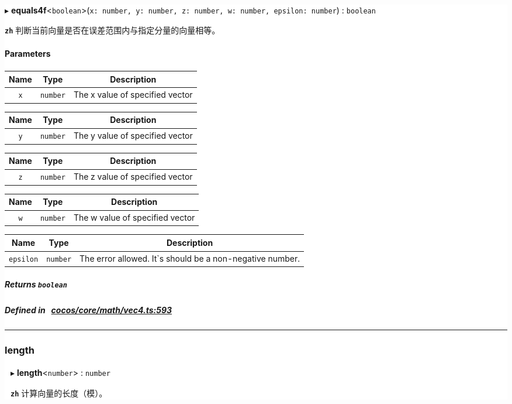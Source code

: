 ▸   **equals4f**<`boolean`\>(`x: number, y: number, z: number, w: number, epsilon: number`) : `boolean`




**`zh`** 判断当前向量是否在误差范围内与指定分量的向量相等。








#### Parameters

| Name | Type | Description |
| :------: | :------: | :------: |
| `x` | `number` | The x value of specified vector  |

| Name | Type | Description |
| :------: | :------: | :------: |
| `y` | `number` | The y value of specified vector  |

| Name | Type | Description |
| :------: | :------: | :------: |
| `z` | `number` | The z value of specified vector  |

| Name | Type | Description |
| :------: | :------: | :------: |
| `w` | `number` | The w value of specified vector  |

| Name | Type | Description |
| :------: | :------: | :------: |
| `epsilon` | `number` | The error allowed. It`s should be a non-negative number.  |



##### Returns `boolean`




</div>

##### Defined in &nbsp;   [cocos/core/math/vec4.ts:593](https://github.com/cocos-creator/engine/blob/c7bf6b8a9/cocos/core/math/vec4.ts#L593)&nbsp;
___
### length
<div style="margin-left: 10px;">

▸   **length**<`number`\> : `number`




**`zh`** 计算向量的长度（模）。
